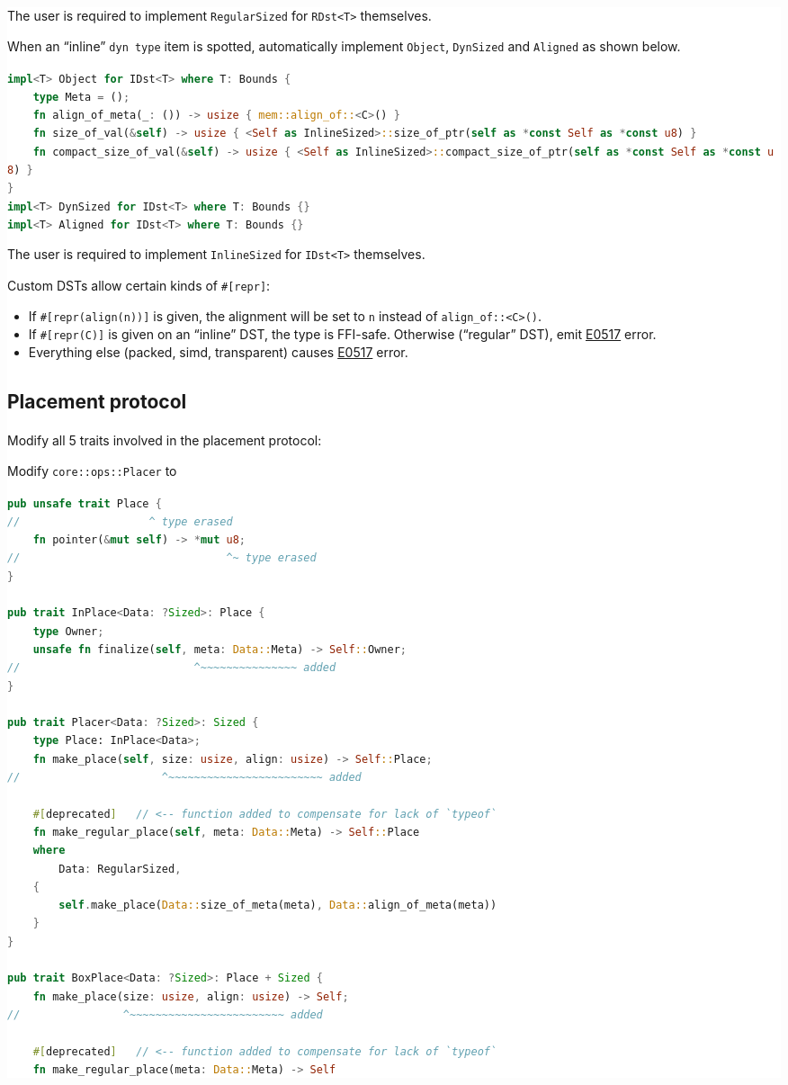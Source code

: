 The user is required to implement `RegularSized` for `RDst<T>` themselves.

When an “inline” `dyn type` item is spotted, automatically implement `Object`, `DynSized` and
`Aligned` as shown below.

```rust ,ignore
impl<T> Object for IDst<T> where T: Bounds {
    type Meta = ();
    fn align_of_meta(_: ()) -> usize { mem::align_of::<C>() }
    fn size_of_val(&self) -> usize { <Self as InlineSized>::size_of_ptr(self as *const Self as *const u8) }
    fn compact_size_of_val(&self) -> usize { <Self as InlineSized>::compact_size_of_ptr(self as *const Self as *const u8) }
}
impl<T> DynSized for IDst<T> where T: Bounds {}
impl<T> Aligned for IDst<T> where T: Bounds {}
```

The user is required to implement `InlineSized` for `IDst<T>` themselves.

Custom DSTs allow certain kinds of `#[repr]`:

* If `#[repr(align(n))]` is given, the alignment will be set to `n` instead of `align_of::<C>()`.
* If `#[repr(C)]` is given on an “inline” DST, the type is FFI-safe. Otherwise (“regular” DST), emit
    [E0517] error.
* Everything else (packed, simd, transparent) causes [E0517] error.

## Placement protocol

Modify all 5 traits involved in the placement protocol:

Modify `core::ops::Placer` to

```rust ,ignore
pub unsafe trait Place {
//                    ^ type erased
    fn pointer(&mut self) -> *mut u8;
//                                ^~ type erased
}

pub trait InPlace<Data: ?Sized>: Place {
    type Owner;
    unsafe fn finalize(self, meta: Data::Meta) -> Self::Owner;
//                           ^~~~~~~~~~~~~~~~ added
}

pub trait Placer<Data: ?Sized>: Sized {
    type Place: InPlace<Data>;
    fn make_place(self, size: usize, align: usize) -> Self::Place;
//                      ^~~~~~~~~~~~~~~~~~~~~~~~~ added

    #[deprecated]   // <-- function added to compensate for lack of `typeof`
    fn make_regular_place(self, meta: Data::Meta) -> Self::Place
    where
        Data: RegularSized,
    {
        self.make_place(Data::size_of_meta(meta), Data::align_of_meta(meta))
    }
}

pub trait BoxPlace<Data: ?Sized>: Place + Sized {
    fn make_place(size: usize, align: usize) -> Self;
//                ^~~~~~~~~~~~~~~~~~~~~~~~~ added

    #[deprecated]   // <-- function added to compensate for lack of `typeof`
    fn make_regular_place(meta: Data::Meta) -> Self
```

[E0322]: https://doc.rust-lang.org/error-index.html#E0322
[E0328]: https://doc.rust-lang.org/error-index.html#E0328
[E0517]: https://doc.rust-lang.org/error-index.html#E0517
[RFC #1909]: https://github.com/rust-lang/rfcs/pull/1909
[RFC #2000]: http://rust-lang.github.io/rfcs/2000-const-generics.html
[RFC #2052]: http://rust-lang.github.io/rfcs/2052-epochs.html
[PR #46156]: https://github.com/rust-lang/rust/pull/46156